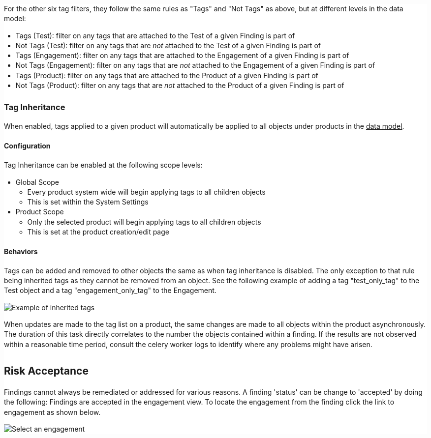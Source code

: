 For the other six tag filters, they follow the same rules as "Tags" and "Not Tags" as above,
but at different levels in the data model:

 - Tags (Test): filter on any tags that are attached to the Test of a given Finding is part of
 - Not Tags (Test): filter on any tags that are *not* attached to the Test of a given Finding is part  of
 - Tags (Engagement): filter on any tags that are attached to the Engagement of a given Finding is part of
 - Not Tags (Engagement): filter on any tags that are *not* attached to the Engagement of a given Finding is part  of
 - Tags (Product): filter on any tags that are attached to the Product of a given Finding is part of
 - Not Tags (Product): filter on any tags that are *not* attached to the Product of a given Finding is part  of

### Tag Inheritance

When enabled, tags applied to a given product will automatically be applied to all objects under 
products in the [data model](../models.md).

#### Configuration

Tag Inheritance can be enabled at the following scope levels:
- Global Scope
  - Every product system wide will begin applying tags to all children objects
  - This is set within the System Settings
- Product Scope
  - Only the selected product will begin applying tags to all children objects
  - This is set at the product creation/edit page

#### Behaviors

Tags can be added and removed to other objects the same as when tag inheritance
is disabled. The only exception to that rule being inherited tags as they cannot
be removed from an object. See the following example of adding a tag "test_only_tag"
to the Test object and a tag "engagement_only_tag" to the Engagement.

![Example of inherited tags](../../images/tags-inherit-exmaple.png)

When updates are made to the tag list on a product, the same changes are made to all
objects within the product asynchronously. The duration of this task directly correlates
to the number the objects contained within a finding. If the results are not observed
within a reasonable time period, consult the celery worker logs to identify where any
problems might have arisen.

## Risk Acceptance

Findings cannot always be remediated or addressed for various reasons. A
finding \'status\' can be change to \'accepted\' by doing the following: Findings
are accepted in the engagement view. To locate the engagement from the
finding click the link to engagement as shown below.

![Select an engagement](../../images/select_engagement.png)
